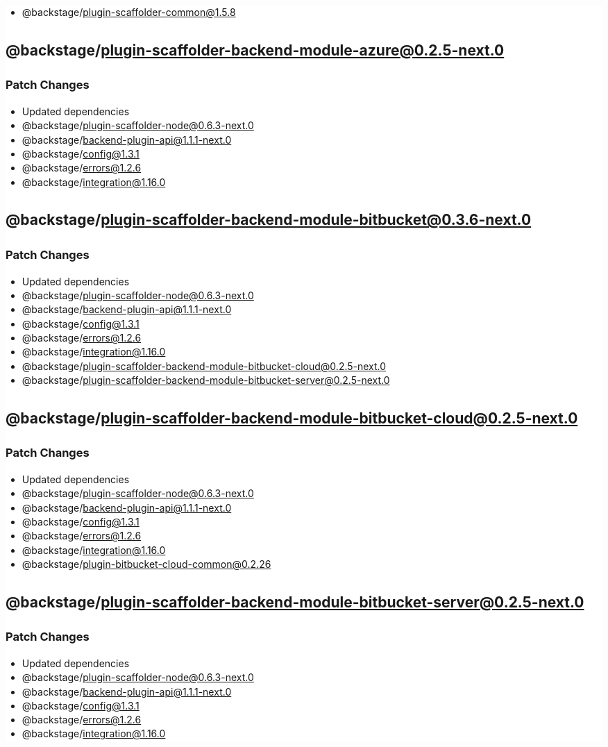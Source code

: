  - @backstage/plugin-scaffolder-common@1.5.8

## @backstage/plugin-scaffolder-backend-module-azure@0.2.5-next.0

### Patch Changes

- Updated dependencies
 - @backstage/plugin-scaffolder-node@0.6.3-next.0
 - @backstage/backend-plugin-api@1.1.1-next.0
 - @backstage/config@1.3.1
 - @backstage/errors@1.2.6
 - @backstage/integration@1.16.0

## @backstage/plugin-scaffolder-backend-module-bitbucket@0.3.6-next.0

### Patch Changes

- Updated dependencies
 - @backstage/plugin-scaffolder-node@0.6.3-next.0
 - @backstage/backend-plugin-api@1.1.1-next.0
 - @backstage/config@1.3.1
 - @backstage/errors@1.2.6
 - @backstage/integration@1.16.0
 - @backstage/plugin-scaffolder-backend-module-bitbucket-cloud@0.2.5-next.0
 - @backstage/plugin-scaffolder-backend-module-bitbucket-server@0.2.5-next.0

## @backstage/plugin-scaffolder-backend-module-bitbucket-cloud@0.2.5-next.0

### Patch Changes

- Updated dependencies
 - @backstage/plugin-scaffolder-node@0.6.3-next.0
 - @backstage/backend-plugin-api@1.1.1-next.0
 - @backstage/config@1.3.1
 - @backstage/errors@1.2.6
 - @backstage/integration@1.16.0
 - @backstage/plugin-bitbucket-cloud-common@0.2.26

## @backstage/plugin-scaffolder-backend-module-bitbucket-server@0.2.5-next.0

### Patch Changes

- Updated dependencies
 - @backstage/plugin-scaffolder-node@0.6.3-next.0
 - @backstage/backend-plugin-api@1.1.1-next.0
 - @backstage/config@1.3.1
 - @backstage/errors@1.2.6
 - @backstage/integration@1.16.0
